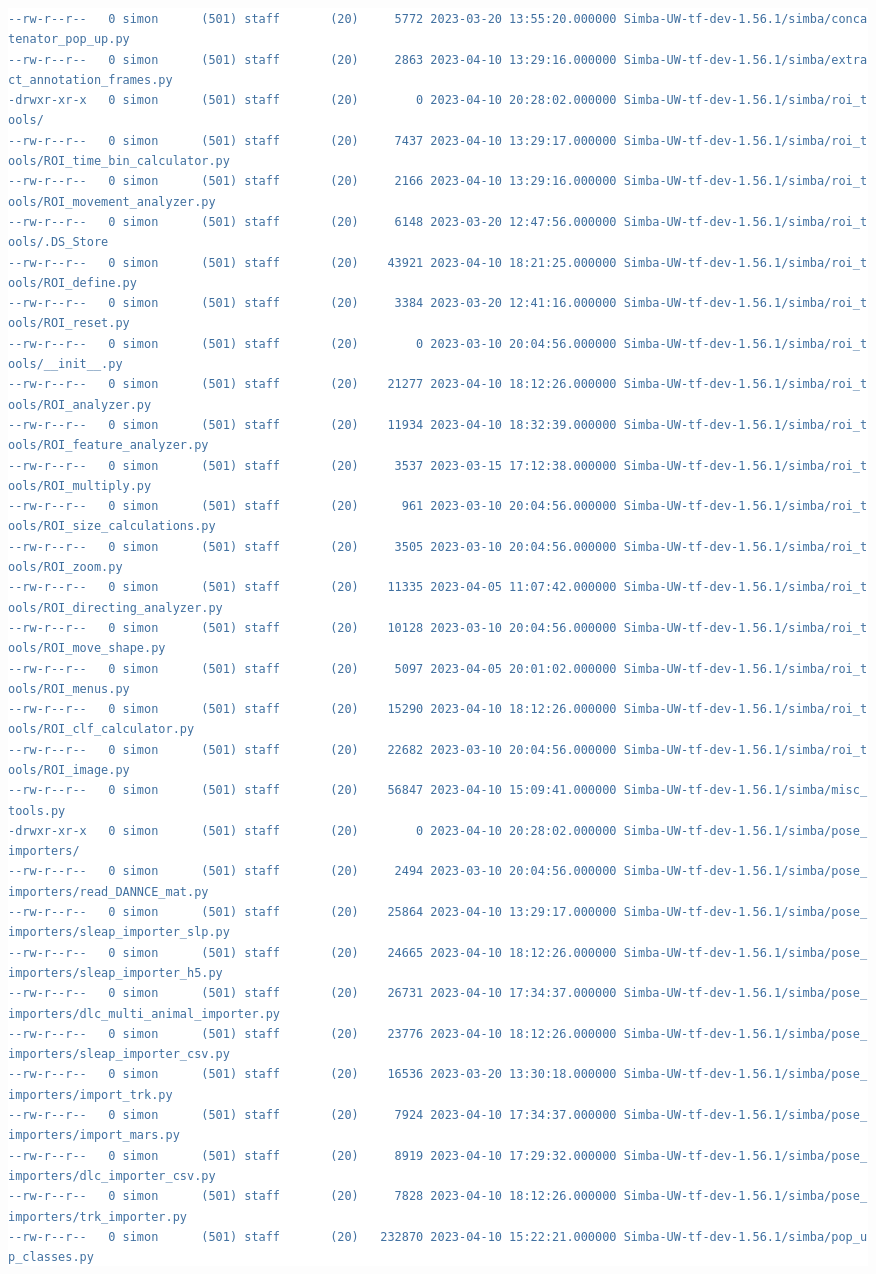 ```diff
--rw-r--r--   0 simon      (501) staff       (20)     5772 2023-03-20 13:55:20.000000 Simba-UW-tf-dev-1.56.1/simba/concatenator_pop_up.py
--rw-r--r--   0 simon      (501) staff       (20)     2863 2023-04-10 13:29:16.000000 Simba-UW-tf-dev-1.56.1/simba/extract_annotation_frames.py
-drwxr-xr-x   0 simon      (501) staff       (20)        0 2023-04-10 20:28:02.000000 Simba-UW-tf-dev-1.56.1/simba/roi_tools/
--rw-r--r--   0 simon      (501) staff       (20)     7437 2023-04-10 13:29:17.000000 Simba-UW-tf-dev-1.56.1/simba/roi_tools/ROI_time_bin_calculator.py
--rw-r--r--   0 simon      (501) staff       (20)     2166 2023-04-10 13:29:16.000000 Simba-UW-tf-dev-1.56.1/simba/roi_tools/ROI_movement_analyzer.py
--rw-r--r--   0 simon      (501) staff       (20)     6148 2023-03-20 12:47:56.000000 Simba-UW-tf-dev-1.56.1/simba/roi_tools/.DS_Store
--rw-r--r--   0 simon      (501) staff       (20)    43921 2023-04-10 18:21:25.000000 Simba-UW-tf-dev-1.56.1/simba/roi_tools/ROI_define.py
--rw-r--r--   0 simon      (501) staff       (20)     3384 2023-03-20 12:41:16.000000 Simba-UW-tf-dev-1.56.1/simba/roi_tools/ROI_reset.py
--rw-r--r--   0 simon      (501) staff       (20)        0 2023-03-10 20:04:56.000000 Simba-UW-tf-dev-1.56.1/simba/roi_tools/__init__.py
--rw-r--r--   0 simon      (501) staff       (20)    21277 2023-04-10 18:12:26.000000 Simba-UW-tf-dev-1.56.1/simba/roi_tools/ROI_analyzer.py
--rw-r--r--   0 simon      (501) staff       (20)    11934 2023-04-10 18:32:39.000000 Simba-UW-tf-dev-1.56.1/simba/roi_tools/ROI_feature_analyzer.py
--rw-r--r--   0 simon      (501) staff       (20)     3537 2023-03-15 17:12:38.000000 Simba-UW-tf-dev-1.56.1/simba/roi_tools/ROI_multiply.py
--rw-r--r--   0 simon      (501) staff       (20)      961 2023-03-10 20:04:56.000000 Simba-UW-tf-dev-1.56.1/simba/roi_tools/ROI_size_calculations.py
--rw-r--r--   0 simon      (501) staff       (20)     3505 2023-03-10 20:04:56.000000 Simba-UW-tf-dev-1.56.1/simba/roi_tools/ROI_zoom.py
--rw-r--r--   0 simon      (501) staff       (20)    11335 2023-04-05 11:07:42.000000 Simba-UW-tf-dev-1.56.1/simba/roi_tools/ROI_directing_analyzer.py
--rw-r--r--   0 simon      (501) staff       (20)    10128 2023-03-10 20:04:56.000000 Simba-UW-tf-dev-1.56.1/simba/roi_tools/ROI_move_shape.py
--rw-r--r--   0 simon      (501) staff       (20)     5097 2023-04-05 20:01:02.000000 Simba-UW-tf-dev-1.56.1/simba/roi_tools/ROI_menus.py
--rw-r--r--   0 simon      (501) staff       (20)    15290 2023-04-10 18:12:26.000000 Simba-UW-tf-dev-1.56.1/simba/roi_tools/ROI_clf_calculator.py
--rw-r--r--   0 simon      (501) staff       (20)    22682 2023-03-10 20:04:56.000000 Simba-UW-tf-dev-1.56.1/simba/roi_tools/ROI_image.py
--rw-r--r--   0 simon      (501) staff       (20)    56847 2023-04-10 15:09:41.000000 Simba-UW-tf-dev-1.56.1/simba/misc_tools.py
-drwxr-xr-x   0 simon      (501) staff       (20)        0 2023-04-10 20:28:02.000000 Simba-UW-tf-dev-1.56.1/simba/pose_importers/
--rw-r--r--   0 simon      (501) staff       (20)     2494 2023-03-10 20:04:56.000000 Simba-UW-tf-dev-1.56.1/simba/pose_importers/read_DANNCE_mat.py
--rw-r--r--   0 simon      (501) staff       (20)    25864 2023-04-10 13:29:17.000000 Simba-UW-tf-dev-1.56.1/simba/pose_importers/sleap_importer_slp.py
--rw-r--r--   0 simon      (501) staff       (20)    24665 2023-04-10 18:12:26.000000 Simba-UW-tf-dev-1.56.1/simba/pose_importers/sleap_importer_h5.py
--rw-r--r--   0 simon      (501) staff       (20)    26731 2023-04-10 17:34:37.000000 Simba-UW-tf-dev-1.56.1/simba/pose_importers/dlc_multi_animal_importer.py
--rw-r--r--   0 simon      (501) staff       (20)    23776 2023-04-10 18:12:26.000000 Simba-UW-tf-dev-1.56.1/simba/pose_importers/sleap_importer_csv.py
--rw-r--r--   0 simon      (501) staff       (20)    16536 2023-03-20 13:30:18.000000 Simba-UW-tf-dev-1.56.1/simba/pose_importers/import_trk.py
--rw-r--r--   0 simon      (501) staff       (20)     7924 2023-04-10 17:34:37.000000 Simba-UW-tf-dev-1.56.1/simba/pose_importers/import_mars.py
--rw-r--r--   0 simon      (501) staff       (20)     8919 2023-04-10 17:29:32.000000 Simba-UW-tf-dev-1.56.1/simba/pose_importers/dlc_importer_csv.py
--rw-r--r--   0 simon      (501) staff       (20)     7828 2023-04-10 18:12:26.000000 Simba-UW-tf-dev-1.56.1/simba/pose_importers/trk_importer.py
--rw-r--r--   0 simon      (501) staff       (20)   232870 2023-04-10 15:22:21.000000 Simba-UW-tf-dev-1.56.1/simba/pop_up_classes.py
```